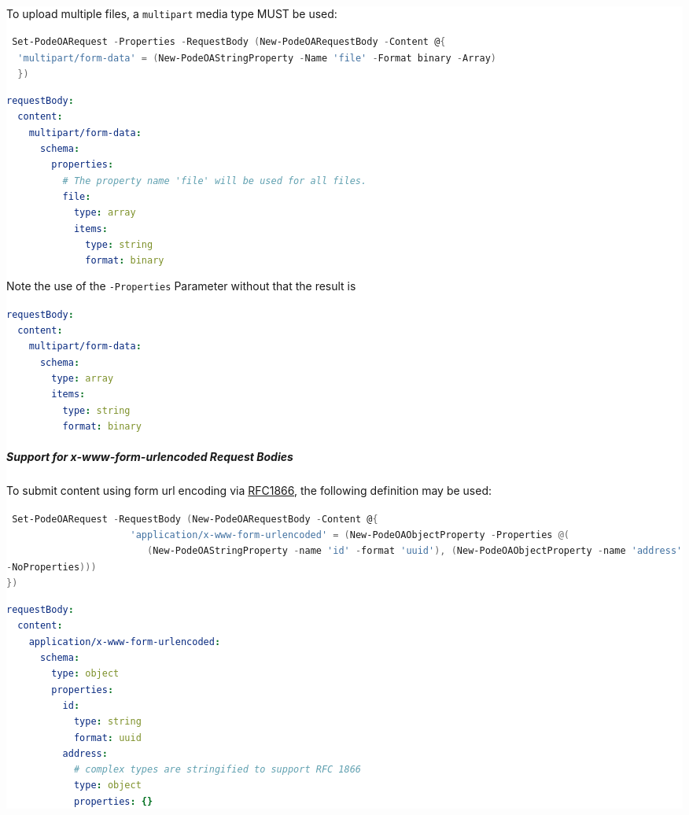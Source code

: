 To upload multiple files, a `multipart` media type MUST be used:
```powershell
 Set-PodeOARequest -Properties -RequestBody (New-PodeOARequestBody -Content @{
  'multipart/form-data' = (New-PodeOAStringProperty -Name 'file' -Format binary -Array)
  })
```
```yaml
requestBody:
  content:
    multipart/form-data:
      schema:
        properties:
          # The property name 'file' will be used for all files.
          file:
            type: array
            items:
              type: string
              format: binary
```
Note the use of the `-Properties` Parameter without that the result is
```yaml
requestBody:
  content:
    multipart/form-data:
      schema:
        type: array
        items:
          type: string
          format: binary
```

##### Support for x-www-form-urlencoded Request Bodies

To submit content using form url encoding via [RFC1866](https://tools.ietf.org/html/rfc1866), the following
definition may be used:
```powershell
 Set-PodeOARequest -RequestBody (New-PodeOARequestBody -Content @{
                      'application/x-www-form-urlencoded' = (New-PodeOAObjectProperty -Properties @(
                         (New-PodeOAStringProperty -name 'id' -format 'uuid'), (New-PodeOAObjectProperty -name 'address' -NoProperties)))
})
```
```yaml
requestBody:
  content:
    application/x-www-form-urlencoded:
      schema:
        type: object
        properties:
          id:
            type: string
            format: uuid
          address:
            # complex types are stringified to support RFC 1866
            type: object
            properties: {}
```
